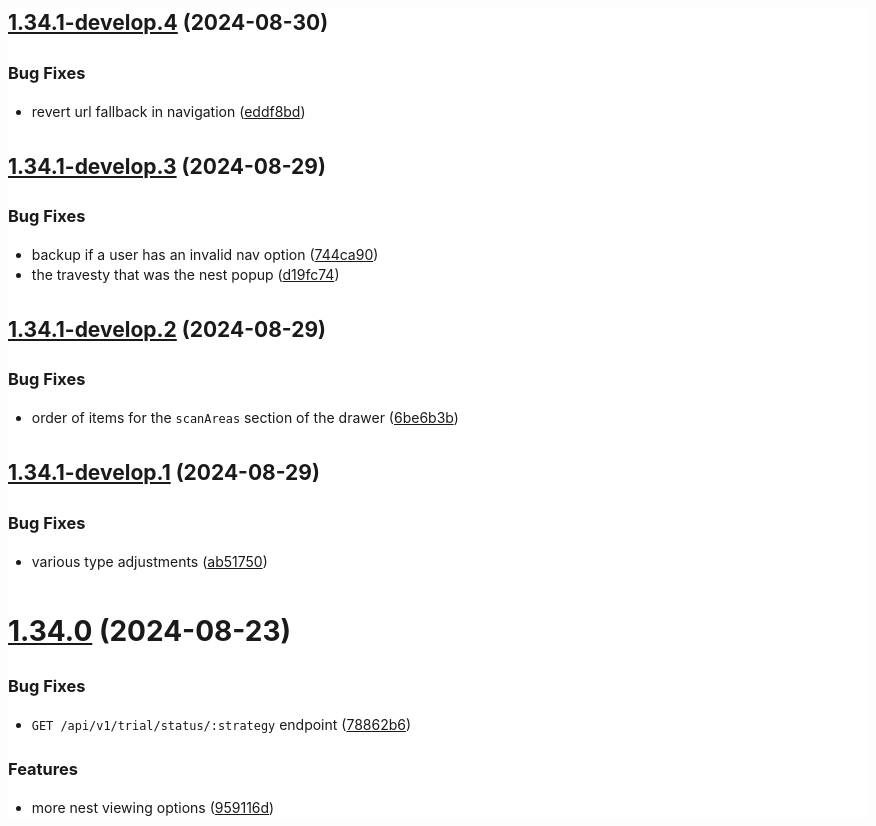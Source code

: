 ## [1.34.1-develop.4](https://github.com/WatWowMap/ReactMap/compare/v1.34.1-develop.3...v1.34.1-develop.4) (2024-08-30)


### Bug Fixes

* revert url fallback in navigation ([eddf8bd](https://github.com/WatWowMap/ReactMap/commit/eddf8bd478d47221eb85ae2b50b7a8e709dbe6b7))

## [1.34.1-develop.3](https://github.com/WatWowMap/ReactMap/compare/v1.34.1-develop.2...v1.34.1-develop.3) (2024-08-29)


### Bug Fixes

* backup if a user has an invalid nav option ([744ca90](https://github.com/WatWowMap/ReactMap/commit/744ca90a86dcd89d679c8e605f0b1061e8d611cb))
* the travesty that was the nest popup ([d19fc74](https://github.com/WatWowMap/ReactMap/commit/d19fc74edbd4f83f736273f38e2da08bb3739dec))

## [1.34.1-develop.2](https://github.com/WatWowMap/ReactMap/compare/v1.34.1-develop.1...v1.34.1-develop.2) (2024-08-29)


### Bug Fixes

* order of items for the `scanAreas` section of the drawer ([6be6b3b](https://github.com/WatWowMap/ReactMap/commit/6be6b3b339daf01d7c953053755ffdd65f246123))

## [1.34.1-develop.1](https://github.com/WatWowMap/ReactMap/compare/v1.34.0...v1.34.1-develop.1) (2024-08-29)


### Bug Fixes

* various type adjustments ([ab51750](https://github.com/WatWowMap/ReactMap/commit/ab51750d93411cf959af8a3b556c81f4da50f91d))

# [1.34.0](https://github.com/WatWowMap/ReactMap/compare/v1.33.1...v1.34.0) (2024-08-23)


### Bug Fixes

* `GET /api/v1/trial/status/:strategy` endpoint ([78862b6](https://github.com/WatWowMap/ReactMap/commit/78862b60237c103de91bdeca6f04d93c9566bc86))


### Features

* more nest viewing options ([959116d](https://github.com/WatWowMap/ReactMap/commit/959116db9caffd7ffa0236237397b18d36a36559))
